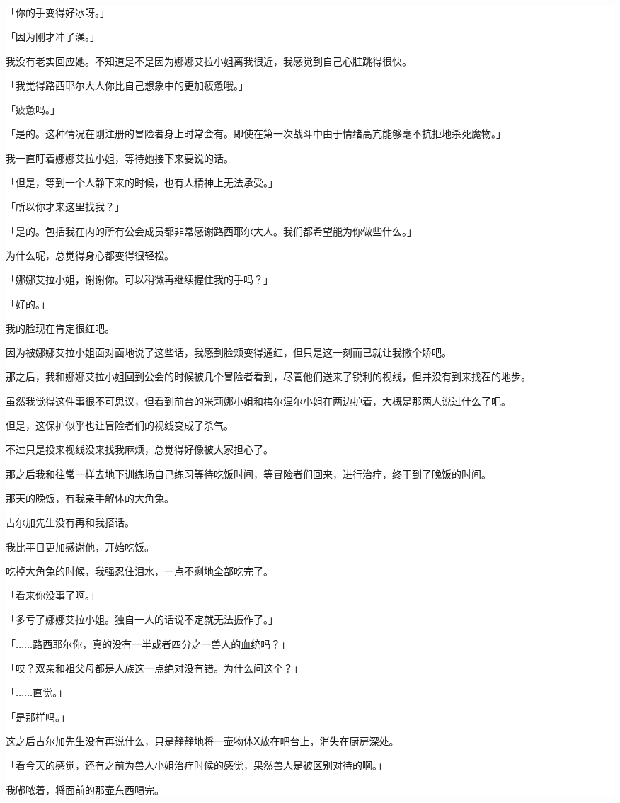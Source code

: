 「你的手变得好冰呀。」

「因为刚才冲了澡。」

我没有老实回应她。不知道是不是因为娜娜艾拉小姐离我很近，我感觉到自己心脏跳得很快。

「我觉得路西耶尔大人你比自己想象中的更加疲惫哦。」

「疲惫吗。」

「是的。这种情况在刚注册的冒险者身上时常会有。即使在第一次战斗中由于情绪高亢能够毫不抗拒地杀死魔物。」

我一直盯着娜娜艾拉小姐，等待她接下来要说的话。

「但是，等到一个人静下来的时候，也有人精神上无法承受。」

「所以你才来这里找我？」

「是的。包括我在内的所有公会成员都非常感谢路西耶尔大人。我们都希望能为你做些什么。」

为什么呢，总觉得身心都变得很轻松。

「娜娜艾拉小姐，谢谢你。可以稍微再继续握住我的手吗？」

「好的。」

我的脸现在肯定很红吧。

因为被娜娜艾拉小姐面对面地说了这些话，我感到脸颊变得通红，但只是这一刻而已就让我撒个娇吧。

那之后，我和娜娜艾拉小姐回到公会的时候被几个冒险者看到，尽管他们送来了锐利的视线，但并没有到来找茬的地步。

虽然我觉得这件事很不可思议，但看到前台的米莉娜小姐和梅尔涅尔小姐在两边护着，大概是那两人说过什么了吧。

但是，这保护似乎也让冒险者们的视线变成了杀气。

不过只是投来视线没来找我麻烦，总觉得好像被大家担心了。

那之后我和往常一样去地下训练场自己练习等待吃饭时间，等冒险者们回来，进行治疗，终于到了晚饭的时间。

那天的晚饭，有我亲手解体的大角兔。

古尔加先生没有再和我搭话。

我比平日更加感谢他，开始吃饭。

吃掉大角兔的时候，我强忍住泪水，一点不剩地全部吃完了。

「看来你没事了啊。」

「多亏了娜娜艾拉小姐。独自一人的话说不定就无法振作了。」

「……路西耶尔你，真的没有一半或者四分之一兽人的血统吗？」

「哎？双亲和祖父母都是人族这一点绝对没有错。为什么问这个？」

「……直觉。」

「是那样吗。」

这之后古尔加先生没有再说什么，只是静静地将一壶物体X放在吧台上，消失在厨房深处。

「看今天的感觉，还有之前为兽人小姐治疗时候的感觉，果然兽人是被区别对待的啊。」

我嘟哝着，将面前的那壶东西喝完。
